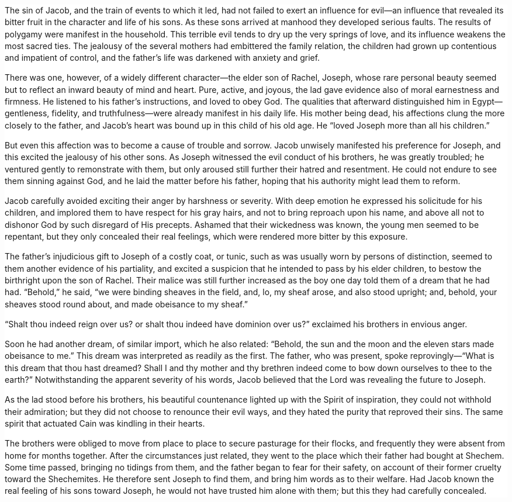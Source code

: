 The sin of Jacob, and the train of events to which it led, had not failed to exert an influence for evil—an influence that revealed its bitter fruit in the character and life of his sons. As these sons arrived at manhood they developed serious faults. The results of polygamy were manifest in the household. This terrible evil tends to dry up the very springs of love, and its influence weakens the most sacred ties. The jealousy of the several mothers had embittered the family relation, the children had grown up contentious and impatient of control, and the father’s life was darkened with anxiety and grief.

There was one, however, of a widely different character—the elder son of Rachel, Joseph, whose rare personal beauty seemed but to reflect an inward beauty of mind and heart. Pure, active, and joyous, the lad gave evidence also of moral earnestness and firmness. He listened to his father’s instructions, and loved to obey God. The qualities that afterward distinguished him in Egypt—gentleness, fidelity, and truthfulness—were already manifest in his daily life. His mother being dead, his affections clung the more closely to the father, and Jacob’s heart was bound up in this child of his old age. He “loved Joseph more than all his children.”

But even this affection was to become a cause of trouble and sorrow. Jacob unwisely manifested his preference for Joseph, and this excited the jealousy of his other sons. As Joseph witnessed the evil conduct of his brothers, he was greatly troubled; he ventured gently to remonstrate with them, but only aroused still further their hatred and resentment. He could not endure to see them sinning against God, and he laid the matter before his father, hoping that his authority might lead them to reform.

Jacob carefully avoided exciting their anger by harshness or severity. With deep emotion he expressed his solicitude for his children, and implored them to have respect for his gray hairs, and not to bring reproach upon his name, and above all not to dishonor God by such disregard of His precepts. Ashamed that their wickedness was known, the young men seemed to be repentant, but they only concealed their real feelings, which were rendered more bitter by this exposure.

The father’s injudicious gift to Joseph of a costly coat, or tunic, such as was usually worn by persons of distinction, seemed to them another evidence of his partiality, and excited a suspicion that he intended to pass by his elder children, to bestow the birthright upon the son of Rachel. Their malice was still further increased as the boy one day told them of a dream that he had had. “Behold,” he said, “we were binding sheaves in the field, and, lo, my sheaf arose, and also stood upright; and, behold, your sheaves stood round about, and made obeisance to my sheaf.”

“Shalt thou indeed reign over us? or shalt thou indeed have dominion over us?” exclaimed his brothers in envious anger.

Soon he had another dream, of similar import, which he also related: “Behold, the sun and the moon and the eleven stars made obeisance to me.” This dream was interpreted as readily as the first. The father, who was present, spoke reprovingly—“What is this dream that thou hast dreamed? Shall I and thy mother and thy brethren indeed come to bow down ourselves to thee to the earth?” Notwithstanding the apparent severity of his words, Jacob believed that the Lord was revealing the future to Joseph.

As the lad stood before his brothers, his beautiful countenance lighted up with the Spirit of inspiration, they could not withhold their admiration; but they did not choose to renounce their evil ways, and they hated the purity that reproved their sins. The same spirit that actuated Cain was kindling in their hearts.

The brothers were obliged to move from place to place to secure pasturage for their flocks, and frequently they were absent from home for months together. After the circumstances just related, they went to the place which their father had bought at Shechem. Some time passed, bringing no tidings from them, and the father began to fear for their safety, on account of their former cruelty toward the Shechemites. He therefore sent Joseph to find them, and bring him words as to their welfare. Had Jacob known the real feeling of his sons toward Joseph, he would not have trusted him alone with them; but this they had carefully concealed.
